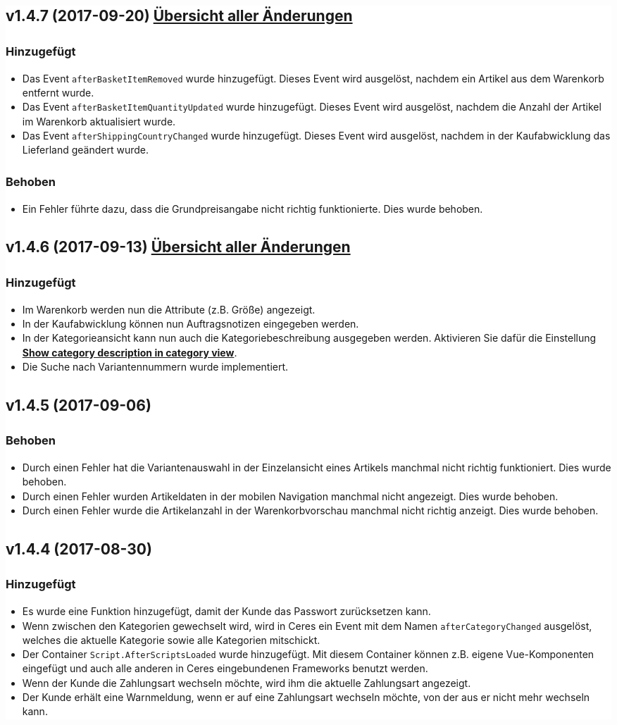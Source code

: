 ## v1.4.7 (2017-09-20) <a href="https://github.com/plentymarkets/plugin-ceres/compare/1.4.6...1.4.7" target="_blank"><b>Übersicht aller Änderungen</b></a>

### Hinzugefügt

- Das Event `afterBasketItemRemoved` wurde hinzugefügt. Dieses Event wird ausgelöst, nachdem ein Artikel aus dem Warenkorb entfernt wurde.
- Das Event `afterBasketItemQuantityUpdated` wurde hinzugefügt. Dieses Event wird ausgelöst, nachdem die Anzahl der Artikel im Warenkorb aktualisiert wurde.
- Das Event `afterShippingCountryChanged` wurde hinzugefügt. Dieses Event wird ausgelöst, nachdem in der Kaufabwicklung das Lieferland geändert wurde.

### Behoben

- Ein Fehler führte dazu, dass die Grundpreisangabe nicht richtig funktionierte. Dies wurde behoben.

## v1.4.6 (2017-09-13) <a href="https://github.com/plentymarkets/plugin-ceres/compare/1.4.5...1.4.6" target="_blank"><b>Übersicht aller Änderungen</b></a>

### Hinzugefügt

- Im Warenkorb werden nun die Attribute (z.B. Größe) angezeigt.
- In der Kaufabwicklung können nun Auftragsnotizen eingegeben werden.
- In der Kategorieansicht kann nun auch die Kategoriebeschreibung ausgegeben werden. Aktivieren Sie dafür die Einstellung <a href="https://knowledge.plentymarkets.com/omni-channel/online-shop/ceres-einrichten#90" target="_blank"><b>Show category description in category view</b></a>.
- Die Suche nach Variantennummern wurde implementiert.

## v1.4.5 (2017-09-06)

### Behoben

- Durch einen Fehler hat die Variantenauswahl in der Einzelansicht eines Artikels manchmal nicht richtig funktioniert. Dies wurde behoben.
- Durch einen Fehler wurden Artikeldaten in der mobilen Navigation manchmal nicht angezeigt. Dies wurde behoben.
- Durch einen Fehler wurde die Artikelanzahl in der Warenkorbvorschau manchmal nicht richtig anzeigt. Dies wurde behoben.

## v1.4.4 (2017-08-30)

### Hinzugefügt

- Es wurde eine Funktion hinzugefügt, damit der Kunde das Passwort zurücksetzen kann.
- Wenn zwischen den Kategorien gewechselt wird, wird in Ceres ein Event mit dem Namen `afterCategoryChanged` ausgelöst, welches die aktuelle Kategorie sowie alle Kategorien mitschickt.
- Der Container `Script.AfterScriptsLoaded` wurde hinzugefügt. Mit diesem Container können z.B. eigene Vue-Komponenten eingefügt und auch alle anderen in Ceres eingebundenen Frameworks benutzt werden.
- Wenn der Kunde die Zahlungsart wechseln möchte, wird ihm die aktuelle Zahlungsart angezeigt.
- Der Kunde erhält eine Warnmeldung, wenn er auf eine Zahlungsart wechseln möchte, von der aus er nicht mehr wechseln kann.
